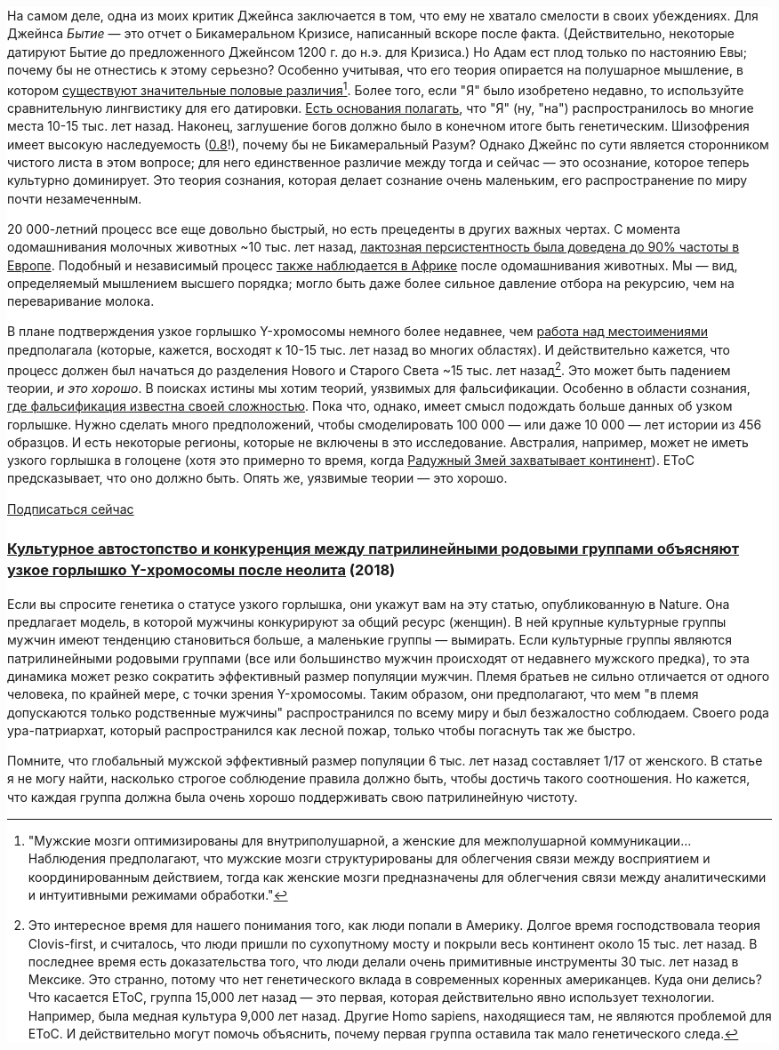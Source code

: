 На самом деле, одна из моих критик Джейнса заключается в том, что ему не хватало смелости в своих убеждениях. Для Джейнса _Бытие_ — это отчет о Бикамеральном Кризисе, написанный вскоре после факта. (Действительно, некоторые датируют Бытие до предложенного Джейнсом 1200 г. до н.э. для Кризиса.) Но Адам ест плод только по настоянию Евы; почему бы не отнестись к этому серьезно? Особенно учитывая, что его теория опирается на полушарное мышление, в котором [существуют значительные половые различия](https://www.pnas.org/doi/10.1073/pnas.1316909110)[^9]. Более того, если "Я" было изобретено недавно, то используйте сравнительную лингвистику для его датировки. [Есть основания полагать](https://vectors.substack.com/p/the-unreasonable-effectiveness-of), что "Я" (ну, "на") распространилось во многие места 10-15 тыс. лет назад. Наконец, заглушение богов должно было в конечном итоге быть генетическим. Шизофрения имеет высокую наследуемость ([0.8](https://www.ncbi.nlm.nih.gov/pmc/articles/PMC7465115/)!), почему бы не Бикамеральный Разум? Однако Джейнс по сути является сторонником чистого листа в этом вопросе; для него единственное различие между тогда и сейчас — это осознание, которое теперь культурно доминирует. Это теория сознания, которая делает сознание очень маленьким, его распространение по миру почти незамеченным.

20 000-летний процесс все еще довольно быстрый, но есть прецеденты в других важных чертах. С момента одомашнивания молочных животных ~10 тыс. лет назад, [лактозная персистентность была доведена до 90% частоты в Европе](https://www.ncbi.nlm.nih.gov/pmc/articles/PMC3048992/). Подобный и независимый процесс [также наблюдается в Африке](https://www.nature.com/articles/ng1946) после одомашнивания животных. Мы — вид, определяемый мышлением высшего порядка; могло быть даже более сильное давление отбора на рекурсию, чем на переваривание молока.

В плане подтверждения узкое горлышко Y-хромосомы немного более недавнее, чем [работа над местоимениями](https://vectors.substack.com/p/the-unreasonable-effectiveness-of) предполагала (которые, кажется, восходят к 10-15 тыс. лет назад во многих областях). И действительно кажется, что процесс должен был начаться до разделения Нового и Старого Света ~15 тыс. лет назад[^10]. Это может быть падением теории, _и это хорошо_. В поисках истины мы хотим теорий, уязвимых для фальсификации. Особенно в области сознания, [где фальсификация известна своей сложностью](https://academic.oup.com/nc/article/2021/1/niab001/6232324). Пока что, однако, имеет смысл подождать больше данных об узком горлышке. Нужно сделать много предположений, чтобы смоделировать 100 000 — или даже 10 000 — лет истории из 456 образцов. И есть некоторые регионы, которые не включены в это исследование. Австралия, например, может не иметь узкого горлышка в голоцене (хотя это примерно то время, когда [Радужный Змей захватывает континент](https://vectors.substack.com/i/103480693/australia)). EToC предсказывает, что оно должно быть. Опять же, уязвимые теории — это хорошо.

[Подписаться сейчас](https://www.vectorsofmind.com/subscribe?)

### **[Культурное автостопство и конкуренция между патрилинейными родовыми группами объясняют узкое горлышко Y-хромосомы после неолита](https://www.nature.com/articles/s41467-018-04375-6) (2018)**


Если вы спросите генетика о статусе узкого горлышка, они укажут вам на эту статью, опубликованную в Nature. Она предлагает модель, в которой мужчины конкурируют за общий ресурс (женщин). В ней крупные культурные группы мужчин имеют тенденцию становиться больше, а маленькие группы — вымирать. Если культурные группы являются патрилинейными родовыми группами (все или большинство мужчин происходят от недавнего мужского предка), то эта динамика может резко сократить эффективный размер популяции мужчин. Племя братьев не сильно отличается от одного человека, по крайней мере, с точки зрения Y-хромосомы. Таким образом, они предполагают, что мем "в племя допускаются только родственные мужчины" распространился по всему миру и был безжалостно соблюдаем. Своего рода ура-патриархат, который распространился как лесной пожар, только чтобы погаснуть так же быстро.

Помните, что глобальный мужской эффективный размер популяции 6 тыс. лет назад составляет 1/17 от женского. В статье я не могу найти, насколько строгое соблюдение правила должно быть, чтобы достичь такого соотношения. Но кажется, что каждая группа должна была очень хорошо поддерживать свою патрилинейную чистоту.


[^1]: Технически, мужчины могли бы экспрессировать не-Y-хромосомные гены по-другому, и "догоняние" могло бы происходить исключительно там. Это действительно служило бы защитой EToC в случае, если на Y-хромосоме нет отбора. Но мой инстинкт — искать в самых очевидных местах. Утверждение заключается в абсолютно массовом отборе на мужской фенотип, было бы очень удивительно, если бы это не включало Y-хромосому. Опровержимые теории хороши!
[^2]: Надеюсь более подробно изложить переход. Но с точки зрения опровержения, имеет смысл сосредоточиться на более недавних предложенных изменениях в мужской психологии.
[^3]: De novo мутации новые и уникальны для вас. Также есть небольшая часть Y-хромосомы, которая рекомбинирует с X-хромосомой.
[^4]: Malaspina P, Persichetti F, Novelletto A, Iodice C, Terrenato L, et al. (1990) The human Y chromosome shows a low level of DNA polymorphism.Pritchard JK, Seielstad MT, Perez-Lezaun A, Feldman MW (1999) Population growth of human Y chromosomes: a study of Y chromosome microsatellites.Wilder JA, Mobasher Z, Hammer MF (2004) Genetic evidence for unequal effective population sizes of human females and males.Rozen S, Marszalek JD, Alagappan RK, Skaletsky H, Page DC (2009) Remarkably little variation in proteins encoded by the Y chromosome's single-copy genes, implying effective purifying selection.
[^5]: Это возможно, потому что Y-хромосома не рекомбинирует. Поэтому, с относительно небольшим количеством образцов, можно создать филогению, которая оценивает глобальное семейное дерево. Делая предположения о скорости мутаций и времени поколения, можно оценить количество 100-кратных прадедов, 1000-кратных прадедов и так далее с выжившими мужскими линиями.
[^6]: Пунктуированные всплески в демографии человеческих мужчин, выведенные из 1,244 мировых последовательностей Y-хромосомы "Поскольку расширения гаплогрупп, о которых мы сообщаем, являются одними из самых экстремальных, когда-либо наблюдавшихся у людей, мы считаем более вероятным, что такие события соответствуют историческим процессам, которые также оставили археологические следы. Поэтому в дальнейшем мы предлагаем связи между генетическими и историческими или археологическими данными. Мы предупреждаем, что, особенно в свете еще несовершенной калибровки, эти связи остаются недоказанными. Но они поддаются проверке, например, с использованием древней ДНК. Во-первых, в Америке мы наблюдали расширение Q1a-M3 (дополнительные рис. 14e и 17) около 15 тыс. лет назад, во время первоначальной колонизации полушария. Это соответствие, основанное на одной из самых тщательно изученных дат в доистории человека, свидетельствует о пригодности выбранной нами калибровки."
[^7]: Когда это началось и закончилось, будет различаться по регионам. Также, наверняка был отбор на аутосомах (неполовых хромосомах) также. В предыдущем посте я критиковал Роберта Проктора за его неспособность прямо ответить на вопрос "когда мы стали полностью людьми". Он в основном уклоняется: "Это именно тот вопрос, который нам нужно проблематизировать. Это то, что я называю вопросом Ганди. Когда его спросили "что вы думаете о западной цивилизации?" он сказал "это была бы хорошая идея". Итак, когда эволюционировали люди? Ну, еще нет…". И все же мой ответ не так уж далек от этого. Если рекурсия была гендерной 4 тыс. лет назад, то, конечно, мы еще не законченное изделие. Мы действительно родились вчера, в эволюционных терминах.
[^8]: Один из барабанов, который я бил, заключается в том, что если бы была быстрая реорганизация мозга, это было бы болезненно. Почему так много людей 5,000 лет назад были готовы пройти через каменный век хирургии мозга?
[^9]: "Мужские мозги оптимизированы для внутриполушарной, а женские для межполушарной коммуникации… Наблюдения предполагают, что мужские мозги структурированы для облегчения связи между восприятием и координированным действием, тогда как женские мозги предназначены для облегчения связи между аналитическими и интуитивными режимами обработки."
[^10]: Это интересное время для нашего понимания того, как люди попали в Америку. Долгое время господствовала теория Clovis-first, и считалось, что люди пришли по сухопутному мосту и покрыли весь континент около 15 тыс. лет назад. В последнее время есть доказательства того, что люди делали очень примитивные инструменты 30 тыс. лет назад в Мексике. Это странно, потому что нет генетического вклада в современных коренных американцев. Куда они делись? Что касается EToC, группа 15,000 лет назад — это первая, которая действительно явно использует технологии. Например, была медная культура 9,000 лет назад. Другие Homo sapiens, находящиеся там, не являются проблемой для EToC. И действительно могут помочь объяснить, почему первая группа оставила так мало генетического следа.
[^11]: Более техническое определение из связанной статьи: "Третий класс эухроматических последовательностей, ампликонные сегменты, в основном состоят из последовательностей, которые демонстрируют заметное сходство — до 99.9% идентичности на протяжении десятков или сотен килобаз — с другими последовательностями в MSY. Мы называем эти длинные, специфичные для MSY повторяющиеся единицы, из которых есть много семейств, ампликонами. Ампликоны расположены в семи сегментах, которые разбросаны по эухроматическому длинному плечу и проксимальному короткому плечу (рис. 1 и 2), и их общая длина составляет 10.2 Мб."
[^12]: Я знаю, что это звучит фантастически, но мой проект заключается в разработке идеи, что самосознание было осознанием. Вы должны быть готовы идти в странные места, чтобы развить такую идею.